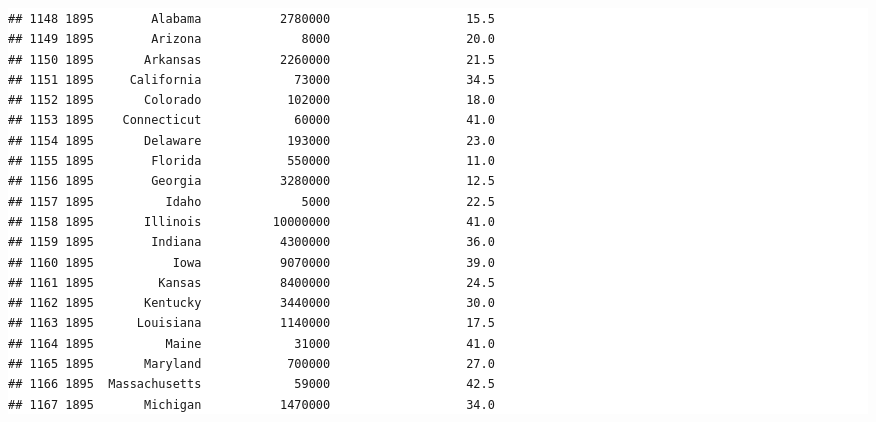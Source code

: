     ## 1148 1895        Alabama           2780000                   15.5
    ## 1149 1895        Arizona              8000                   20.0
    ## 1150 1895       Arkansas           2260000                   21.5
    ## 1151 1895     California             73000                   34.5
    ## 1152 1895       Colorado            102000                   18.0
    ## 1153 1895    Connecticut             60000                   41.0
    ## 1154 1895       Delaware            193000                   23.0
    ## 1155 1895        Florida            550000                   11.0
    ## 1156 1895        Georgia           3280000                   12.5
    ## 1157 1895          Idaho              5000                   22.5
    ## 1158 1895       Illinois          10000000                   41.0
    ## 1159 1895        Indiana           4300000                   36.0
    ## 1160 1895           Iowa           9070000                   39.0
    ## 1161 1895         Kansas           8400000                   24.5
    ## 1162 1895       Kentucky           3440000                   30.0
    ## 1163 1895      Louisiana           1140000                   17.5
    ## 1164 1895          Maine             31000                   41.0
    ## 1165 1895       Maryland            700000                   27.0
    ## 1166 1895  Massachusetts             59000                   42.5
    ## 1167 1895       Michigan           1470000                   34.0